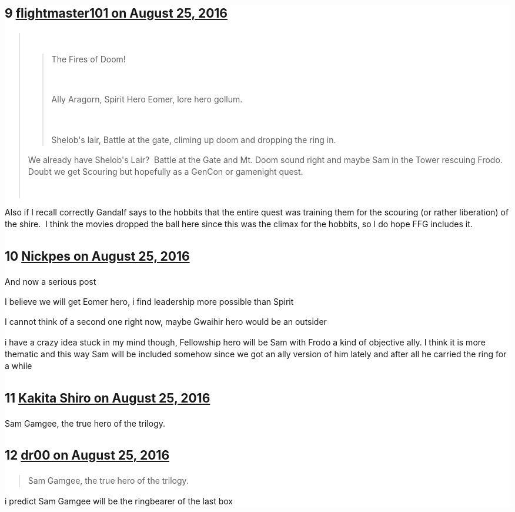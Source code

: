 ## 9 [flightmaster101 on August 25, 2016](https://community.fantasyflightgames.com/topic/228555-last-saga-box-speculation/?do=findComment&comment=2384506)

>  
> 
> > The Fires of Doom!
> > 
> >  
> > 
> > Ally Aragorn, Spirit Hero Eomer, lore hero gollum.
> > 
> >  
> > 
> > Shelob's lair, Battle at the gate, climing up doom and dropping the ring in.
> 
> We already have Shelob's Lair?  Battle at the Gate and Mt. Doom sound right and maybe Sam in the Tower rescuing Frodo.  Doubt we get Scouring but hopefully as a GenCon or gamenight quest.
> 
>  

Also if I recall correctly Gandalf says to the hobbits that the entire quest was training them for the scouring (or rather liberation) of the shire.  I think the movies dropped the ball here since this was the climax for the hobbits, so I do hope FFG includes it.

## 10 [Nickpes on August 25, 2016](https://community.fantasyflightgames.com/topic/228555-last-saga-box-speculation/?do=findComment&comment=2384513)

And now a serious post

I believe we will get Eomer hero, i find leadership more possible than Spirit

I cannot think of a second one right now, maybe Gwaihir hero would be an outsider

i have a crazy idea stuck in my mind though, Fellowship hero will be Sam with Frodo a kind of objective ally. I think it is more thematic and this way Sam will be included somehow since we got an ally version of him lately and after all he carried the ring for a while

## 11 [Kakita Shiro on August 25, 2016](https://community.fantasyflightgames.com/topic/228555-last-saga-box-speculation/?do=findComment&comment=2384516)

Sam Gamgee, the true hero of the trilogy.

## 12 [dr00 on August 25, 2016](https://community.fantasyflightgames.com/topic/228555-last-saga-box-speculation/?do=findComment&comment=2384617)

> Sam Gamgee, the true hero of the trilogy.

i predict Sam Gamgee will be the ringbearer of the last box
